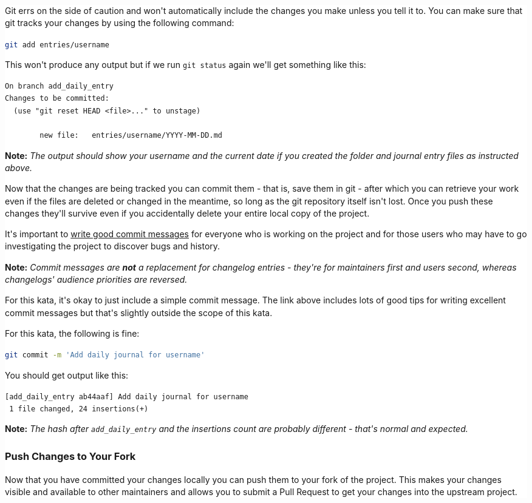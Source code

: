 Git errs on the side of caution and won't automatically include the changes you make unless you tell it to.
You can make sure that git tracks your changes by using the following command:

```bash
git add entries/username
```

This won't produce any output but if we run `git status` again we'll get something like this:

```text
On branch add_daily_entry
Changes to be committed:
  (use "git reset HEAD <file>..." to unstage)

        new file:   entries/username/YYYY-MM-DD.md
```

**Note:** _The output should show your username and the current date if you created the folder and journal entry files as instructed above._

Now that the changes are being tracked you can commit them - that is, save them in git - after which you can retrieve your work even if the files are deleted or changed in the meantime, so long as the git repository itself isn't lost.
Once you push these changes they'll survive even if you accidentally delete your entire local copy of the project.

It's important to [write good commit messages](https://chris.beams.io/posts/git-commit/) for everyone who is working on the project and for those users who may have to go investigating the project to discover bugs and history.

**Note:** _Commit messages are **not** a replacement for changelog entries - they're for maintainers first and users second, whereas changelogs' audience priorities are reversed._

For this kata, it's okay to just include a simple commit message.
The link above includes lots of good tips for writing excellent commit messages but that's slightly outside the scope of this kata.

For this kata, the following is fine:

```bash
git commit -m 'Add daily journal for username'
```

You should get output like this:

```text
[add_daily_entry ab44aaf] Add daily journal for username
 1 file changed, 24 insertions(+)
```

**Note:** _The hash after `add_daily_entry` and the insertions count are probably different - that's normal and expected._

### Push Changes to Your Fork

Now that you have committed your changes locally you can push them to your fork of the project.
This makes your changes visible and available to other maintainers and allows you to submit a Pull Request to get your changes into the upstream project.
